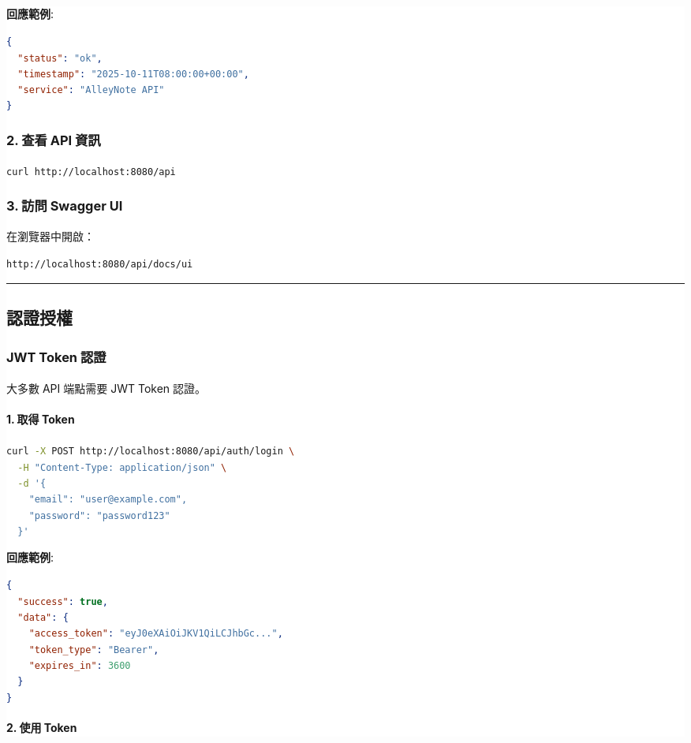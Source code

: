 **回應範例**:
```json
{
  "status": "ok",
  "timestamp": "2025-10-11T08:00:00+00:00",
  "service": "AlleyNote API"
}
```

### 2. 查看 API 資訊

```bash
curl http://localhost:8080/api
```

### 3. 訪問 Swagger UI

在瀏覽器中開啟：
```
http://localhost:8080/api/docs/ui
```

---

## 認證授權

### JWT Token 認證

大多數 API 端點需要 JWT Token 認證。

#### 1. 取得 Token

```bash
curl -X POST http://localhost:8080/api/auth/login \
  -H "Content-Type: application/json" \
  -d '{
    "email": "user@example.com",
    "password": "password123"
  }'
```

**回應範例**:
```json
{
  "success": true,
  "data": {
    "access_token": "eyJ0eXAiOiJKV1QiLCJhbGc...",
    "token_type": "Bearer",
    "expires_in": 3600
  }
}
```

#### 2. 使用 Token
